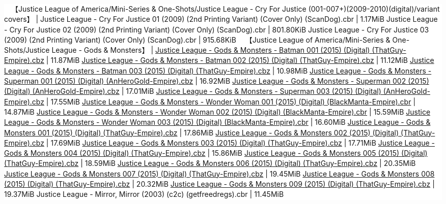 &emsp;【Justice League of America/Mini-Series & One-Shots/Justice League - Cry For Justice (001-007+)(2009-2010)(digital)/variant covers】 | 
Justice League - Cry For Justice 01 (2009) (2nd Printing Variant) (Cover Only) (ScanDog).cbr | 1.17MiB
Justice League - Cry For Justice 02 (2009) (2nd Printing Variant) (Cover Only) (ScanDog).cbr | 801.80KiB
Justice League - Cry For Justice 03 (2009) (2nd Printing Variant) (Cover Only) (ScanDog).cbr | 915.68KiB
&emsp;【Justice League of America/Mini-Series & One-Shots/Justice League - Gods & Monsters】 | 
[Justice League - Gods & Monsters - Batman 001 (2015) (Digital) (ThatGuy-Empire).cbz](https://github.com/alicewish/markdown/blob/master/comic/Justice-League-Gods-Monsters-Batman-001-2015-Digital-ThatGuy-Empire-cbz.md) | 11.87MiB
[Justice League - Gods & Monsters - Batman 002 (2015) (Digital) (ThatGuy-Empire).cbz](https://github.com/alicewish/markdown/blob/master/comic/Justice-League-Gods-Monsters-Batman-002-2015-Digital-ThatGuy-Empire-cbz.md) | 11.12MiB
[Justice League - Gods & Monsters - Batman 003 (2015) (Digital) (ThatGuy-Empire).cbz](https://github.com/alicewish/markdown/blob/master/comic/Justice-League-Gods-Monsters-Batman-003-2015-Digital-ThatGuy-Empire-cbz.md) | 10.98MiB
[Justice League - Gods & Monsters - Superman 001 (2015) (Digital) (AnHeroGold-Empire).cbz](https://github.com/alicewish/markdown/blob/master/comic/Justice-League-Gods-Monsters-Superman-001-2015-Digital-AnHeroGold-Empire-cbz.md) | 16.92MiB
[Justice League - Gods & Monsters - Superman 002 (2015) (Digital) (AnHeroGold-Empire).cbz](https://github.com/alicewish/markdown/blob/master/comic/Justice-League-Gods-Monsters-Superman-002-2015-Digital-AnHeroGold-Empire-cbz.md) | 17.01MiB
[Justice League - Gods & Monsters - Superman 003 (2015) (Digital) (AnHeroGold-Empire).cbz](https://github.com/alicewish/markdown/blob/master/comic/Justice-League-Gods-Monsters-Superman-003-2015-Digital-AnHeroGold-Empire-cbz.md) | 17.55MiB
[Justice League - Gods & Monsters - Wonder Woman 001 (2015) (Digital) (BlackManta-Empire).cbr](https://github.com/alicewish/markdown/blob/master/comic/Justice-League-Gods-Monsters-Wonder-Woman-001-2015-Digital-BlackManta-Empire-cbr.md) | 14.87MiB
[Justice League - Gods & Monsters - Wonder Woman 002 (2015) (Digital) (BlackManta-Empire).cbr](https://github.com/alicewish/markdown/blob/master/comic/Justice-League-Gods-Monsters-Wonder-Woman-002-2015-Digital-BlackManta-Empire-cbr.md) | 15.59MiB
[Justice League - Gods & Monsters - Wonder Woman 003 (2015) (Digital) (BlackManta-Empire).cbr](https://github.com/alicewish/markdown/blob/master/comic/Justice-League-Gods-Monsters-Wonder-Woman-003-2015-Digital-BlackManta-Empire-cbr.md) | 16.60MiB
[Justice League - Gods & Monsters 001 (2015) (Digital) (ThatGuy-Empire).cbz](https://github.com/alicewish/markdown/blob/master/comic/Justice-League-Gods-Monsters-001-2015-Digital-ThatGuy-Empire-cbz.md) | 17.86MiB
[Justice League - Gods & Monsters 002 (2015) (Digital) (ThatGuy-Empire).cbz](https://github.com/alicewish/markdown/blob/master/comic/Justice-League-Gods-Monsters-002-2015-Digital-ThatGuy-Empire-cbz.md) | 17.69MiB
[Justice League - Gods & Monsters 003 (2015) (Digital) (ThatGuy-Empire).cbz](https://github.com/alicewish/markdown/blob/master/comic/Justice-League-Gods-Monsters-003-2015-Digital-ThatGuy-Empire-cbz.md) | 17.71MiB
[Justice League - Gods & Monsters 004 (2015) (Digital) (ThatGuy-Empire).cbz](https://github.com/alicewish/markdown/blob/master/comic/Justice-League-Gods-Monsters-004-2015-Digital-ThatGuy-Empire-cbz.md) | 15.86MiB
[Justice League - Gods & Monsters 005 (2015) (Digital) (ThatGuy-Empire).cbz](https://github.com/alicewish/markdown/blob/master/comic/Justice-League-Gods-Monsters-005-2015-Digital-ThatGuy-Empire-cbz.md) | 18.59MiB
[Justice League - Gods & Monsters 006 (2015) (Digital) (ThatGuy-Empire).cbz](https://github.com/alicewish/markdown/blob/master/comic/Justice-League-Gods-Monsters-006-2015-Digital-ThatGuy-Empire-cbz.md) | 20.35MiB
[Justice League - Gods & Monsters 007 (2015) (Digital) (ThatGuy-Empire).cbz](https://github.com/alicewish/markdown/blob/master/comic/Justice-League-Gods-Monsters-007-2015-Digital-ThatGuy-Empire-cbz.md) | 19.45MiB
[Justice League - Gods & Monsters 008 (2015) (Digital) (ThatGuy-Empire).cbz](https://github.com/alicewish/markdown/blob/master/comic/Justice-League-Gods-Monsters-008-2015-Digital-ThatGuy-Empire-cbz.md) | 20.32MiB
[Justice League - Gods & Monsters 009 (2015) (Digital) (ThatGuy-Empire).cbz](https://github.com/alicewish/markdown/blob/master/comic/Justice-League-Gods-Monsters-009-2015-Digital-ThatGuy-Empire-cbz.md) | 19.37MiB
Justice League - Mirror, Mirror (2003) (c2c) (getfreedregs).cbr | 11.45MiB